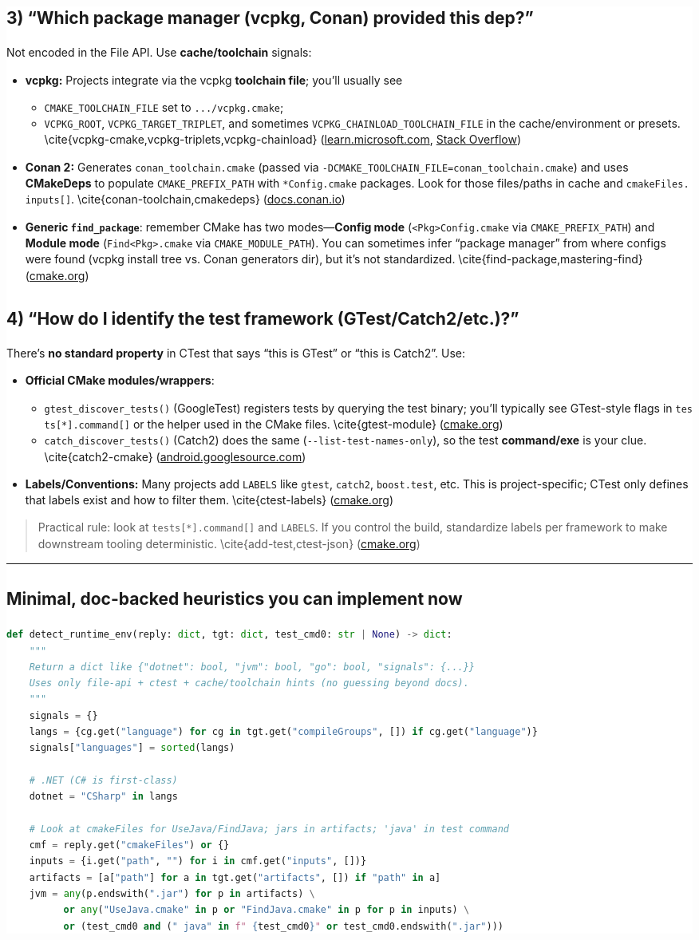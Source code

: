 ## 3) “Which package manager (vcpkg, Conan) provided this dep?”

Not encoded in the File API. Use **cache/toolchain** signals:

* **vcpkg:** Projects integrate via the vcpkg **toolchain file**; you’ll usually see

  * `CMAKE_TOOLCHAIN_FILE` set to `.../vcpkg.cmake`;
  * `VCPKG_ROOT`, `VCPKG_TARGET_TRIPLET`, and sometimes `VCPKG_CHAINLOAD_TOOLCHAIN_FILE` in the cache/environment or presets. \cite{vcpkg-cmake,vcpkg-triplets,vcpkg-chainload} ([learn.microsoft.com][10], [Stack Overflow][11])

* **Conan 2:** Generates `conan_toolchain.cmake` (passed via `-DCMAKE_TOOLCHAIN_FILE=conan_toolchain.cmake`) and uses **CMakeDeps** to populate `CMAKE_PREFIX_PATH` with `*Config.cmake` packages. Look for those files/paths in cache and `cmakeFiles.inputs[]`. \cite{conan-toolchain,cmakedeps} ([docs.conan.io][12])

* **Generic `find_package`**: remember CMake has two modes—**Config mode** (`<Pkg>Config.cmake` via `CMAKE_PREFIX_PATH`) and **Module mode** (`Find<Pkg>.cmake` via `CMAKE_MODULE_PATH`). You can sometimes infer “package manager” from where configs were found (vcpkg install tree vs. Conan generators dir), but it’s not standardized. \cite{find-package,mastering-find} ([cmake.org][13])

## 4) “How do I identify the test framework (GTest/Catch2/etc.)?”

There’s **no standard property** in CTest that says “this is GTest” or “this is Catch2”. Use:

* **Official CMake modules/wrappers**:

  * `gtest_discover_tests()` (GoogleTest) registers tests by querying the test binary; you’ll typically see GTest-style flags in `tests[*].command[]` or the helper used in the CMake files. \cite{gtest-module} ([cmake.org][14])
  * `catch_discover_tests()` (Catch2) does the same (`--list-test-names-only`), so the test **command/exe** is your clue. \cite{catch2-cmake} ([android.googlesource.com][15])

* **Labels/Conventions:** Many projects add `LABELS` like `gtest`, `catch2`, `boost.test`, etc. This is project-specific; CTest only defines that labels exist and how to filter them. \cite{ctest-labels} ([cmake.org][9])

> Practical rule: look at `tests[*].command[]` and `LABELS`. If you control the build, standardize labels per framework to make downstream tooling deterministic. \cite{add-test,ctest-json} ([cmake.org][16])

---

## Minimal, doc-backed heuristics you can implement now

```python
def detect_runtime_env(reply: dict, tgt: dict, test_cmd0: str | None) -> dict:
    """
    Return a dict like {"dotnet": bool, "jvm": bool, "go": bool, "signals": {...}}
    Uses only file-api + ctest + cache/toolchain hints (no guessing beyond docs).
    """
    signals = {}
    langs = {cg.get("language") for cg in tgt.get("compileGroups", []) if cg.get("language")}
    signals["languages"] = sorted(langs)

    # .NET (C# is first-class)
    dotnet = "CSharp" in langs

    # Look at cmakeFiles for UseJava/FindJava; jars in artifacts; 'java' in test command
    cmf = reply.get("cmakeFiles") or {}
    inputs = {i.get("path", "") for i in cmf.get("inputs", [])}
    artifacts = [a["path"] for a in tgt.get("artifacts", []) if "path" in a]
    jvm = any(p.endswith(".jar") for p in artifacts) \
          or any("UseJava.cmake" in p or "FindJava.cmake" in p for p in inputs) \
          or (test_cmd0 and (" java" in f" {test_cmd0}" or test_cmd0.endswith(".jar")))
```

[1]: https://cmake.org/cmake/help/latest/manual/ctest.1.html?utm_source=chatgpt.com "ctest(1) — CMake 4.1.1 Documentation"
[2]: https://gitlab.kitware.com/cmake/cmake/-/issues/24668?utm_source=chatgpt.com "ctest --show-only=json-v1 does not contain command ..."
[3]: https://cmake.org/cmake/help/latest/manual/cmake-file-api.7.html?utm_source=chatgpt.com "cmake-file-api(7) — CMake 4.1.1 Documentation"
[4]: https://cmake.org/cmake/help/latest/command/project.html?utm_source=chatgpt.com "project — CMake 4.1.1 Documentation"
[5]: https://cmake.org/cmake/help/latest/release/3.8.html?utm_source=chatgpt.com "CMake 3.8 Release Notes"
[6]: https://cmake.org/cmake/help/latest/module/UseJava.html?utm_source=chatgpt.com "UseJava — CMake 4.1.1 Documentation"
[7]: https://discourse.cmake.org/t/adding-support-for-go/13518?utm_source=chatgpt.com "Adding support for go - Code"
[8]: https://android.googlesource.com/platform/prebuilts/cmake/darwin-x86/%2B/d09ee7574f3e46668b23b3b6efebd0ea75de85b2/share/cmake-3.18/Help/manual/cmake-file-api.7.rst?utm_source=chatgpt.com "cmake-file-api.7.rst"
[9]: https://cmake.org/cmake/help/latest/prop_test/LABELS.html?utm_source=chatgpt.com "LABELS — CMake 4.1.1 Documentation"
[10]: https://learn.microsoft.com/en-us/vcpkg/users/buildsystems/cmake-integration?utm_source=chatgpt.com "vcpkg in CMake projects"
[11]: https://stackoverflow.com/questions/74422058/how-to-use-vcpkg-with-clang-on-linux?utm_source=chatgpt.com "How to use vcpkg with clang on linux?"
[12]: https://docs.conan.io/2/reference/tools/cmake/cmaketoolchain.html?utm_source=chatgpt.com "CMakeToolchain — conan 2.19.1 documentation"
[13]: https://cmake.org/cmake/help/latest/command/find_package.html?utm_source=chatgpt.com "find_package — CMake 4.1.1 Documentation"
[14]: https://cmake.org/cmake/help/latest/module/GoogleTest.html?utm_source=chatgpt.com "GoogleTest — CMake 4.1.1 Documentation"
[15]: https://android.googlesource.com/platform/external/catch2/%2B/15150c7/docs/cmake-integration.md?utm_source=chatgpt.com "CMake integration"
[16]: https://cmake.org/cmake/help/latest/command/add_test.html?utm_source=chatgpt.com "add_test — CMake 4.1.1 Documentation"